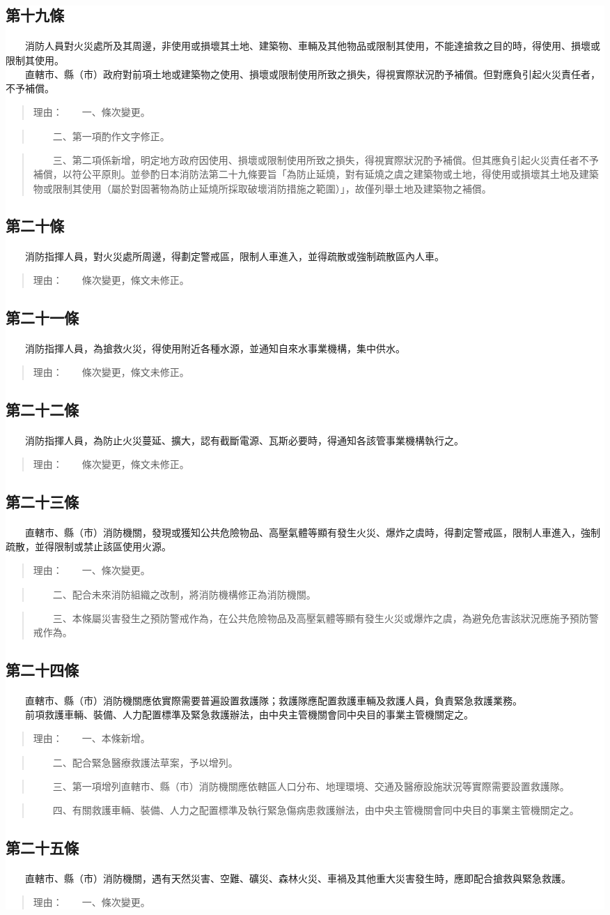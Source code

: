 

第十九條 
---------
　　消防人員對火災處所及其周邊，非使用或損壞其土地、建築物、車輛及其他物品或限制其使用，不能達搶救之目的時，得使用、損壞或限制其使用。  
　　直轄市、縣（市）政府對前項土地或建築物之使用、損壞或限制使用所致之損失，得視實際狀況酌予補償。但對應負引起火災責任者，不予補償。  
> 理由：　　一、條次變更。

> 　　二、第一項酌作文字修正。

> 　　三、第二項係新增，明定地方政府因使用、損壞或限制使用所致之損失，得視實際狀況酌予補償。但其應負引起火災責任者不予補償，以符公平原則。並參酌日本消防法第二十九條要旨「為防止延燒，對有延燒之虞之建築物或土地，得使用或損壞其土地及建築物或限制其使用（屬於對固著物為防止延燒所採取破壞消防措施之範圍）」，故僅列舉土地及建築物之補償。



第二十條 
---------
　　消防指揮人員，對火災處所周邊，得劃定警戒區，限制人車進入，並得疏散或強制疏散區內人車。  
> 理由：　　條次變更，條文未修正。



第二十一條 
-----------
　　消防指揮人員，為搶救火災，得使用附近各種水源，並通知自來水事業機構，集中供水。  
> 理由：　　條次變更，條文未修正。



第二十二條 
-----------
　　消防指揮人員，為防止火災蔓延、擴大，認有截斷電源、瓦斯必要時，得通知各該管事業機構執行之。  
> 理由：　　條次變更，條文未修正。



第二十三條 
-----------
　　直轄市、縣（市）消防機關，發現或獲知公共危險物品、高壓氣體等顯有發生火災、爆炸之虞時，得劃定警戒區，限制人車進入，強制疏散，並得限制或禁止該區使用火源。  
> 理由：　　一、條次變更。

> 　　二、配合未來消防組織之改制，將消防機構修正為消防機關。

> 　　三、本條屬災害發生之預防警戒作為，在公共危險物品及高壓氣體等顯有發生火災或爆炸之虞，為避免危害該狀況應施予預防警戒作為。



第二十四條 
-----------
　　直轄市、縣（市）消防機關應依實際需要普遍設置救護隊；救護隊應配置救護車輛及救護人員，負責緊急救護業務。  
　　前項救護車輛、裝備、人力配置標準及緊急救護辦法，由中央主管機關會同中央目的事業主管機關定之。  
> 理由：　　一、本條新增。

> 　　二、配合緊急醫療救護法草案，予以增列。

> 　　三、第一項增列直轄市、縣（市）消防機關應依轄區人口分布、地理環境、交通及醫療設施狀況等實際需要設置救護隊。

> 　　四、有關救護車輛、裝備、人力之配置標準及執行緊急傷病患救護辦法，由中央主管機關會同中央目的事業主管機關定之。



第二十五條 
-----------
　　直轄市、縣（市）消防機關，遇有天然災害、空難、礦災、森林火災、車禍及其他重大災害發生時，應即配合搶救與緊急救護。  
> 理由：　　一、條次變更。
